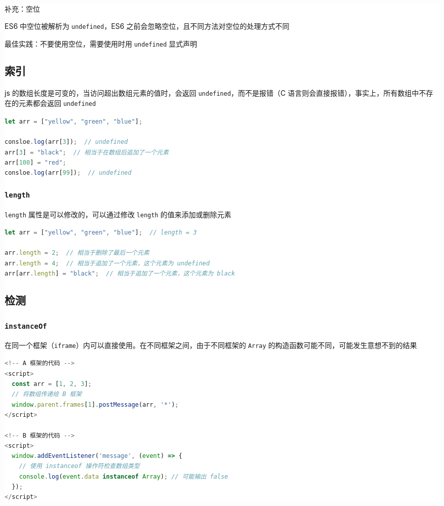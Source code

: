 补充：空位

ES6 中空位被解析为 `undefined`，ES6 之前会忽略空位，且不同方法对空位的处理方式不同

最佳实践：不要使用空位，需要使用时用 `undefined` 显式声明

## 索引

js 的数组长度是可变的，当访问超出数组元素的值时，会返回 `undefined`，而不是报错（C 语言则会直接报错），事实上，所有数组中不存在的元素都会返回 `undefined`

```js
let arr = ["yellow", "green", "blue"];

consloe.log(arr[3]);  // undefined
arr[3] = "black";  // 相当于在数组后追加了一个元素
arr[100] = "red";
consloe.log(arr[99]);  // undefined
```

### `length`

`length` 属性是可以修改的，可以通过修改 `length` 的值来添加或删除元素

```js
let arr = ["yellow", "green", "blue"];  // length = 3

arr.length = 2;  // 相当于删除了最后一个元素
arr.length = 4;  // 相当于追加了一个元素，这个元素为 undefined
arr[arr.length] = "black";  // 相当于追加了一个元素，这个元素为 black
```

## 检测

### `instanceOf`

在同一个框架（`iframe`）内可以直接使用。在不同框架之间，由于不同框架的 `Array` 的构造函数可能不同，可能发生意想不到的结果

```js
<!-- A 框架的代码 -->
<script>
  const arr = [1, 2, 3];
  // 将数组传递给 B 框架
  window.parent.frames[1].postMessage(arr, '*');
</script>

<!-- B 框架的代码 -->
<script>
  window.addEventListener('message', (event) => {
    // 使用 instanceof 操作符检查数组类型
    console.log(event.data instanceof Array); // 可能输出 false
  });
</script>
```
